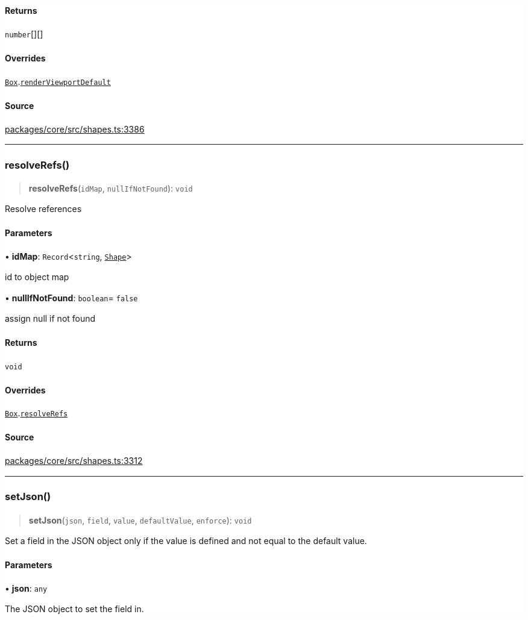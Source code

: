 #### Returns

`number`[][]

#### Overrides

[`Box`](/api-core/classes/box/).[`renderViewportDefault`](/api-core/classes/box/#renderviewportdefault)

#### Source

[packages/core/src/shapes.ts:3386](https://github.com/dgmjs/dgmjs/blob/main/packages/core/src/shapes.ts#L3386)

***

### resolveRefs()

> **resolveRefs**(`idMap`, `nullIfNotFound`): `void`

Resolve references

#### Parameters

• **idMap**: `Record`\<`string`, [`Shape`](/api-core/classes/shape/)\>

id to object map

• **nullIfNotFound**: `boolean`= `false`

assign null if not found

#### Returns

`void`

#### Overrides

[`Box`](/api-core/classes/box/).[`resolveRefs`](/api-core/classes/box/#resolverefs)

#### Source

[packages/core/src/shapes.ts:3312](https://github.com/dgmjs/dgmjs/blob/main/packages/core/src/shapes.ts#L3312)

***

### setJson()

> **setJson**(`json`, `field`, `value`, `defaultValue`, `enforce`): `void`

Set a field in the JSON object only if the value is defined and not equal to the default value.

#### Parameters

• **json**: `any`

The JSON object to set the field in.
